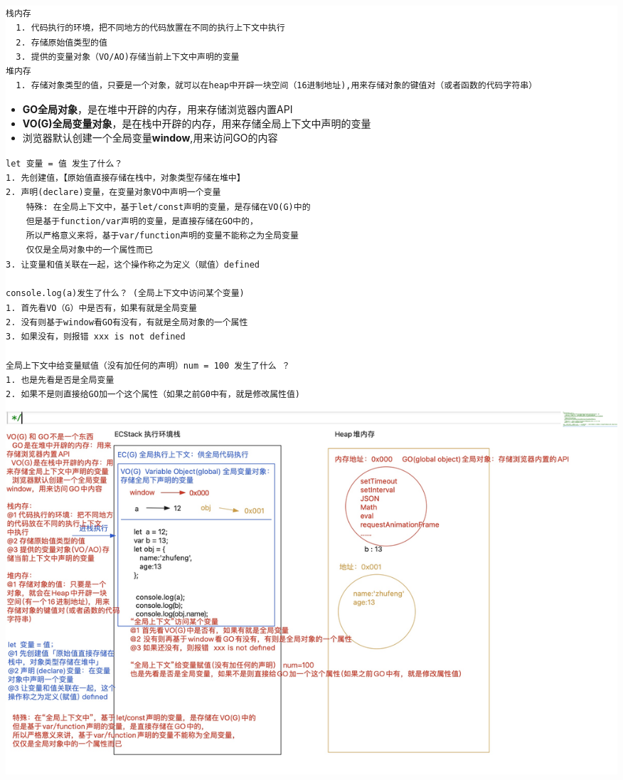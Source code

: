 ```
栈内存
  1. 代码执行的环境，把不同地方的代码放置在不同的执行上下文中执行
  2. 存储原始值类型的值
  3. 提供的变量对象（VO/AO)存储当前上下文中声明的变量
堆内存
  1. 存储对象类型的值，只要是一个对象，就可以在heap中开辟一块空间（16进制地址),用来存储对象的键值对（或者函数的代码字符串）
```

- **GO全局对象**，是在堆中开辟的内存，用来存储浏览器内置API 
- **VO(G)全局变量对象**，是在栈中开辟的内存，用来存储全局上下文中声明的变量 
- 浏览器默认创建一个全局变量**window**,用来访问GO的内容
```
let 变量 = 值 发生了什么？
1. 先创建值，【原始值直接存储在栈中，对象类型存储在堆中】
2. 声明(declare)变量，在变量对象VO中声明一个变量
    特殊: 在全局上下文中，基于let/const声明的变量，是存储在VO(G)中的
    但是基于function/var声明的变量，是直接存储在GO中的，
    所以严格意义来将，基于var/function声明的变量不能称之为全局变量
    仅仅是全局对象中的一个属性而已
3. 让变量和值关联在一起，这个操作称之为定义（赋值）defined

console.log(a)发生了什么？ (全局上下文中访问某个变量)
1. 首先看VO（G）中是否有，如果有就是全局变量
2. 没有则基于window看GO有没有，有就是全局对象的一个属性
3. 如果没有，则报错 xxx is not defined

全局上下文中给变量赋值（没有加任何的声明）num = 100 发生了什么 ？
1. 也是先看是否是全局变量
2. 如果不是则直接给GO加一个这个属性（如果之前G0中有，就是修改属性值)
```
![](../../public/img/1638948462437-e511259b-a2ef-4d18-ad8a-460ac7e37e21.png)

